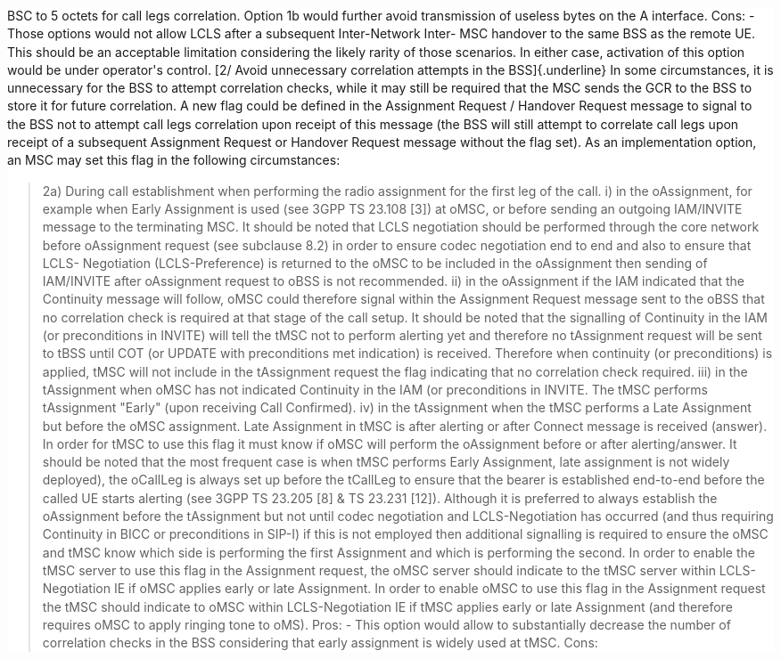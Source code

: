 BSC to 5 octets for call legs correlation. Option 1b would further avoid
transmission of useless bytes on the A interface.
Cons:
\- Those options would not allow LCLS after a subsequent Inter-Network Inter-
MSC handover to the same BSS as the remote UE. This should be an acceptable
limitation considering the likely rarity of those scenarios. In either case,
activation of this option would be under operator\'s control.
[2/ Avoid unnecessary correlation attempts in the BSS]{.underline}
In some circumstances, it is unnecessary for the BSS to attempt correlation
checks, while it may still be required that the MSC sends the GCR to the BSS
to store it for future correlation. A new flag could be defined in the
Assignment Request / Handover Request message to signal to the BSS not to
attempt call legs correlation upon receipt of this message (the BSS will still
attempt to correlate call legs upon receipt of a subsequent Assignment Request
or Handover Request message without the flag set).
As an implementation option, an MSC may set this flag in the following
circumstances:
> 2a) During call establishment when performing the radio assignment for the
> first leg of the call.
i) in the oAssignment, for example when Early Assignment is used (see 3GPP TS
23.108 [3]) at oMSC, or before sending an outgoing IAM/INVITE message to the
terminating MSC. It should be noted that LCLS negotiation should be performed
through the core network before oAssignment request (see subclause 8.2) in
order to ensure codec negotiation end to end and also to ensure that LCLS-
Negotiation (LCLS-Preference) is returned to the oMSC to be included in the
oAssignment then sending of IAM/INVITE after oAssignment request to oBSS is
not recommended.
ii) in the oAssignment if the IAM indicated that the Continuity message will
follow, oMSC could therefore signal within the Assignment Request message sent
to the oBSS that no correlation check is required at that stage of the call
setup. It should be noted that the signalling of Continuity in the IAM (or
preconditions in INVITE) will tell the tMSC not to perform alerting yet and
therefore no tAssignment request will be sent to tBSS until COT (or UPDATE
with preconditions met indication) is received. Therefore when continuity (or
preconditions) is applied, tMSC will not include in the tAssignment request
the flag indicating that no correlation check required.
iii) in the tAssignment when oMSC has not indicated Continuity in the IAM (or
preconditions in INVITE. The tMSC performs tAssignment \"Early\" (upon
receiving Call Confirmed).
iv) in the tAssignment when the tMSC performs a Late Assignment but before the
oMSC assignment. Late Assignment in tMSC is after alerting or after Connect
message is received (answer). In order for tMSC to use this flag it must know
if oMSC will perform the oAssignment before or after alerting/answer.
It should be noted that the most frequent case is when tMSC performs Early
Assignment, late assignment is not widely deployed), the oCallLeg is always
set up before the tCallLeg to ensure that the bearer is established end-to-end
before the called UE starts alerting (see 3GPP TS 23.205 [8] & TS 23.231
[12]).
Although it is preferred to always establish the oAssignment before the
tAssignment but not until codec negotiation and LCLS-Negotiation has occurred
(and thus requiring Continuity in BICC or preconditions in SIP-I) if this is
not employed then additional signalling is required to ensure the oMSC and
tMSC know which side is performing the first Assignment and which is
performing the second.
In order to enable the tMSC server to use this flag in the Assignment request,
the oMSC server should indicate to the tMSC server within LCLS-Negotiation IE
if oMSC applies early or late Assignment.
In order to enable oMSC to use this flag in the Assignment request the tMSC
should indicate to oMSC within LCLS-Negotiation IE if tMSC applies early or
late Assignment (and therefore requires oMSC to apply ringing tone to oMS).
Pros:
\- This option would allow to substantially decrease the number of correlation
checks in the BSS considering that early assignment is widely used at tMSC.
Cons: